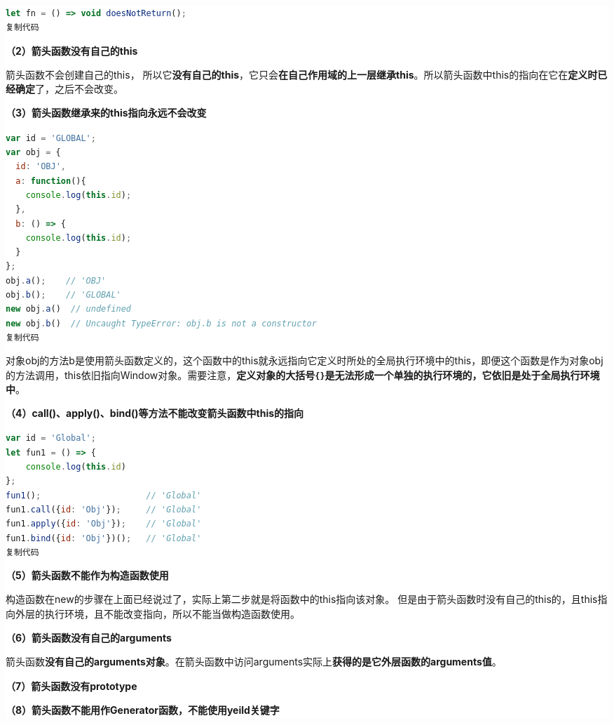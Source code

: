 ```javascript
let fn = () => void doesNotReturn();
复制代码
```

**（2）箭头函数没有自己的this**

箭头函数不会创建自己的this， 所以它**没有自己的this**，它只会**在自己作用域的上一层继承this**。所以箭头函数中this的指向在它在**定义时已经确定**了，之后不会改变。

**（3）箭头函数继承来的this指向永远不会改变**

```javascript
var id = 'GLOBAL';
var obj = {
  id: 'OBJ',
  a: function(){
    console.log(this.id);
  },
  b: () => {
    console.log(this.id);
  }
};
obj.a();    // 'OBJ'
obj.b();    // 'GLOBAL'
new obj.a()  // undefined
new obj.b()  // Uncaught TypeError: obj.b is not a constructor
复制代码
```

对象obj的方法b是使用箭头函数定义的，这个函数中的this就永远指向它定义时所处的全局执行环境中的this，即便这个函数是作为对象obj的方法调用，this依旧指向Window对象。需要注意，**定义对象的大括号`{}`是无法形成一个单独的执行环境的，它依旧是处于全局执行环境中**。

**（4）call()、apply()、bind()等方法不能改变箭头函数中this的指向**

```javascript
var id = 'Global';
let fun1 = () => {
    console.log(this.id)
};
fun1();                     // 'Global'
fun1.call({id: 'Obj'});     // 'Global'
fun1.apply({id: 'Obj'});    // 'Global'
fun1.bind({id: 'Obj'})();   // 'Global'
复制代码
```

**（5）箭头函数不能作为构造函数使用**

构造函数在new的步骤在上面已经说过了，实际上第二步就是将函数中的this指向该对象。 但是由于箭头函数时没有自己的this的，且this指向外层的执行环境，且不能改变指向，所以不能当做构造函数使用。

**（6）箭头函数没有自己的arguments**

箭头函数**没有自己的arguments对象**。在箭头函数中访问arguments实际上**获得的是它外层函数的arguments值**。

**（7）箭头函数没有prototype**

**（8）箭头函数不能用作Generator函数，不能使用yeild关键字**
